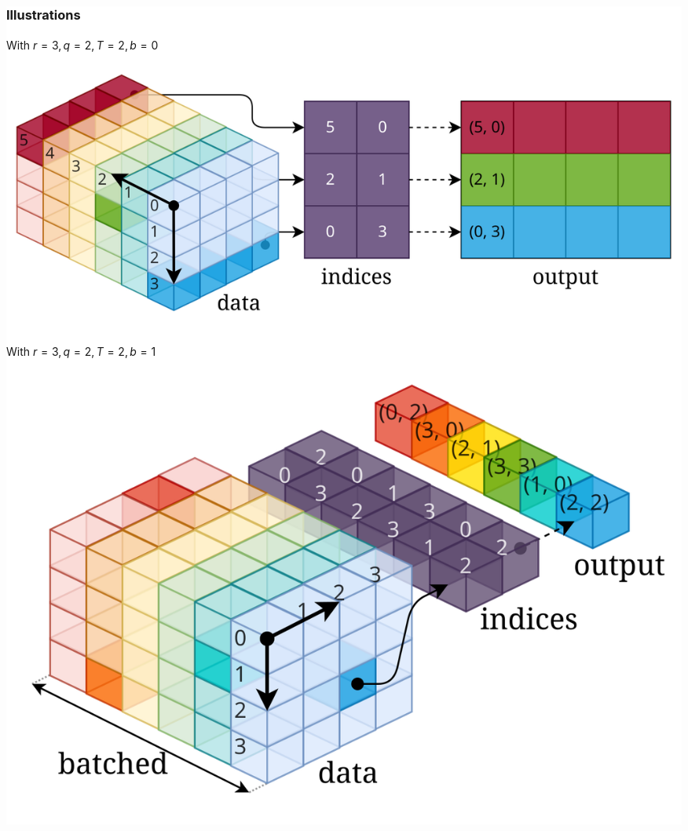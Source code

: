 ### Illustrations

With $r = 3, q = 2, T = 2, b = 0$

![GatherND with num_batches == 0](images/gather_nd.svg)

With $r = 3, q = 2, T = 2, b = 1$

![GatherND with num_batches == 0](images/gather_nd_batched.svg)
